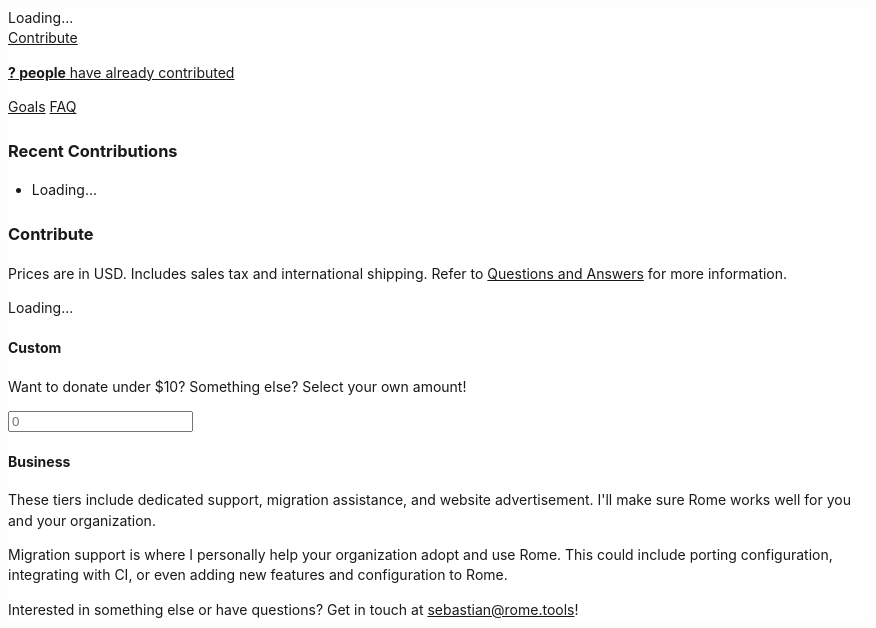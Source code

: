 <div class="progress">
	<div class="progress-loading">Loading...</div>
	<div class="progress-fill">
		<div class="progress-text"></div>
	</div>
	<div class="progress-text progress-total"></div>
</div>

<div class="donate-bar">
	<div class="left">
		<a class="button primary" href="#contribute">Contribute</a>
		<p><a href="/funding/all-contributions"><strong><span class="donation-count">?</span> people</strong> have already contributed</a></p>
	</div>
	<div class="right">
		<a class="button" href="#goals">Goals</a>
		<a class="button" href="#questions-and-answers">FAQ</a>
	</div>
</div>

### Recent Contributions

<ul class="recent-contributions">
	<li>Loading...</li>
</ul>

### Contribute

Prices are in USD. Includes sales tax and international shipping. Refer to [Questions and Answers](#questions-and-answers) for more information.

<div class="individual-tiers-container">
	Loading...
</div>

<div class="tier">
	<h4>Custom</h4>
	<p>Want to donate under $10? Something else? Select your own amount!</p>
	<form class="custom-input">
		<div class="currency-input"><input type="number" step="any" placeholder="0" min="0"></div>
		<button hidden class="primary">Select</button>
	</form>
</div>

#### Business

These tiers include dedicated support, migration assistance, and website advertisement. I'll make sure Rome works well for you and your organization.

Migration support is where I personally help your organization adopt and use Rome. This could include porting configuration, integrating with CI, or even adding new features and configuration to Rome.

Interested in something else or have questions? Get in touch at [sebastian@rome.tools](mailto:sebastian@rome.tools)!
